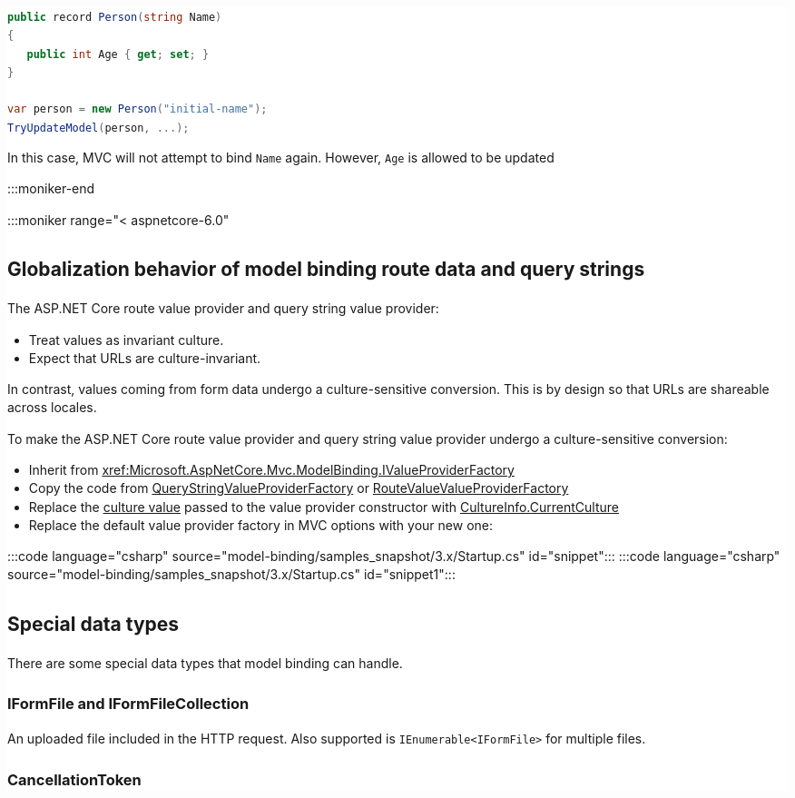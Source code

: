 ```csharp
public record Person(string Name)
{
   public int Age { get; set; }
}

var person = new Person("initial-name");
TryUpdateModel(person, ...);
```

In this case, MVC will not attempt to bind `Name` again. However, `Age` is allowed to be updated

:::moniker-end

:::moniker range="< aspnetcore-6.0"

<a name="glob"></a>

## Globalization behavior of model binding route data and query strings

The ASP.NET Core route value provider and query string value provider:

* Treat values as invariant culture.
* Expect that URLs are culture-invariant.

In contrast, values coming from form data undergo a culture-sensitive conversion. This is by design so that URLs are shareable across locales.

To make the ASP.NET Core route value provider and query string value provider undergo a culture-sensitive conversion:

* Inherit from <xref:Microsoft.AspNetCore.Mvc.ModelBinding.IValueProviderFactory>
* Copy the code from [QueryStringValueProviderFactory](https://github.com/dotnet/AspNetCore/blob/main/src/Mvc/Mvc.Core/src/ModelBinding/QueryStringValueProviderFactory.cs) or [RouteValueValueProviderFactory](https://github.com/dotnet/AspNetCore/blob/main/src/Mvc/Mvc.Core/src/ModelBinding/RouteValueProviderFactory.cs)
* Replace the [culture value](https://github.com/dotnet/AspNetCore/blob/e625fe29b049c60242e8048b4ea743cca65aa7b5/src/Mvc/Mvc.Core/src/ModelBinding/QueryStringValueProviderFactory.cs#L30) passed to the value provider constructor with [CultureInfo.CurrentCulture](xref:System.Globalization.CultureInfo.CurrentCulture)
* Replace the default value provider factory in MVC options with your new one:

:::code language="csharp" source="model-binding/samples_snapshot/3.x/Startup.cs" id="snippet":::
:::code language="csharp" source="model-binding/samples_snapshot/3.x/Startup.cs" id="snippet1":::

## Special data types

There are some special data types that model binding can handle.

### IFormFile and IFormFileCollection

An uploaded file included in the HTTP request.  Also supported is `IEnumerable<IFormFile>` for multiple files.

### CancellationToken
